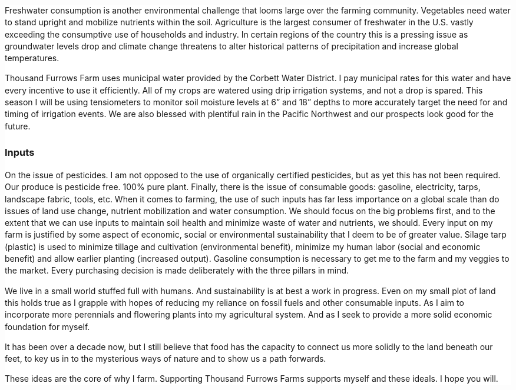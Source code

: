 Freshwater consumption is another environmental challenge that looms large over the farming community. Vegetables need water to stand upright and mobilize nutrients within the soil. Agriculture is the largest consumer of freshwater in the U.S. vastly exceeding the consumptive use of households and industry. In certain regions of the country this is a pressing issue as groundwater levels drop and climate change threatens to alter historical patterns of precipitation and increase global temperatures. 

Thousand Furrows Farm uses municipal water provided by the Corbett Water District. I pay municipal rates for this water and have every incentive to use it efficiently. All of my crops are watered using drip irrigation systems, and not a drop is spared. This season I will be using tensiometers to monitor soil moisture levels at 6” and 18” depths to more accurately target the need for and timing of irrigation events. We are also blessed with plentiful rain in the Pacific Northwest and our prospects look good for the future.

### Inputs

On the issue of pesticides. I am not opposed to the use of organically certified pesticides, but as yet this has not been required. Our produce is pesticide free. 100% pure plant. 
Finally, there is the issue of consumable goods: gasoline, electricity, tarps, landscape fabric, tools, etc. When it comes to farming, the use of such inputs has far less importance on a global scale than do issues of land use change, nutrient mobilization and water consumption. We should focus on the big problems first, and to the extent that we can use inputs to maintain soil health and minimize waste of water and nutrients, we should. Every input on my farm is justified by some aspect of economic, social or environmental sustainability that I deem to be of greater value. Silage tarp (plastic) is used to minimize tillage and cultivation (environmental benefit), minimize my human labor (social and economic benefit) and allow earlier planting (increased output). Gasoline consumption is necessary to get me to the farm and my veggies to the market. Every purchasing decision is made deliberately with the three pillars in mind.

We live in a small world stuffed full with humans. And sustainability is at best a work in progress. Even on my small plot of land this holds true as I grapple with hopes of reducing my reliance on fossil fuels and other consumable inputs. As I aim to incorporate more perennials and flowering plants into my agricultural system. And as I seek to provide a more solid economic foundation for myself. 

It has been over a decade now, but I still believe that food has the capacity to connect us more solidly to the land beneath our feet, to key us in to the mysterious ways of nature and to show us a path forwards. 

These ideas are the core of why I farm. Supporting Thousand Furrows Farms supports myself and these ideals. I hope you will.
